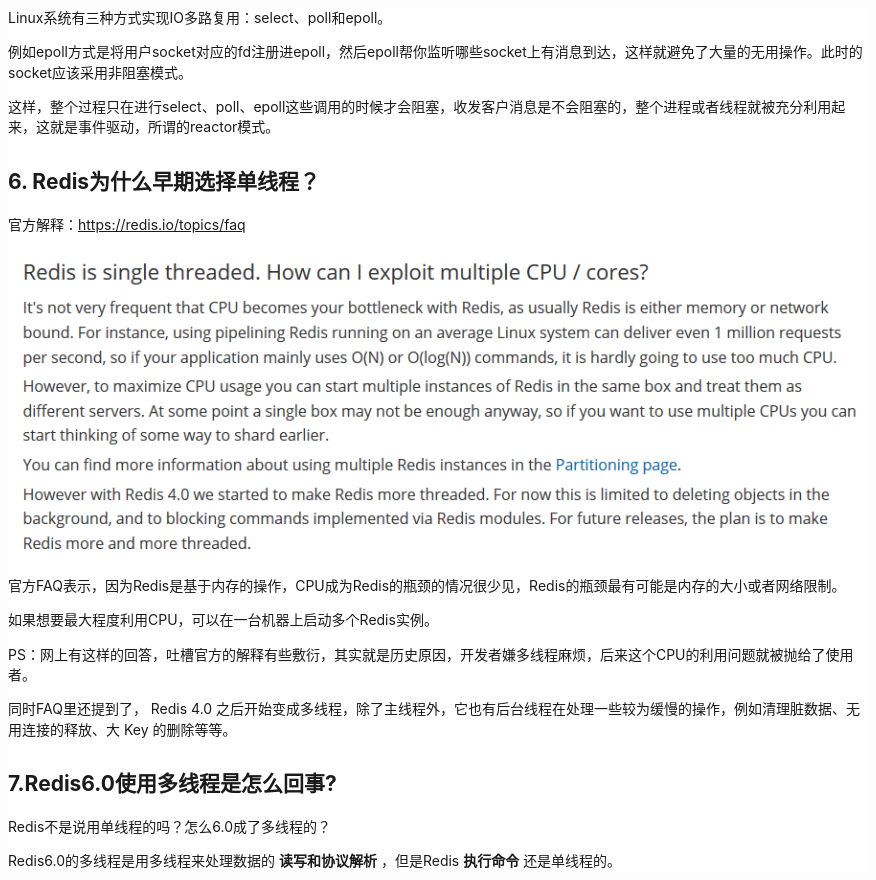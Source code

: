 Linux系统有三种方式实现IO多路复用：select、poll和epoll。

例如epoll方式是将用户socket对应的fd注册进epoll，然后epoll帮你监听哪些socket上有消息到达，这样就避免了大量的无用操作。此时的socket应该采用非阻塞模式。

这样，整个过程只在进行select、poll、epoll这些调用的时候才会阻塞，收发客户消息是不会阻塞的，整个进程或者线程就被充分利用起来，这就是事件驱动，所谓的reactor模式。

## 6\. Redis为什么早期选择单线程？

官方解释：https://redis.io/topics/faq

![](images/1ed168c0-19b2-454d-a673-c2279e7137f7.jpg)
官方FAQ表示，因为Redis是基于内存的操作，CPU成为Redis的瓶颈的情况很少见，Redis的瓶颈最有可能是内存的大小或者网络限制。

如果想要最大程度利用CPU，可以在一台机器上启动多个Redis实例。

PS：网上有这样的回答，吐槽官方的解释有些敷衍，其实就是历史原因，开发者嫌多线程麻烦，后来这个CPU的利用问题就被抛给了使用者。

同时FAQ里还提到了， Redis 4.0 之后开始变成多线程，除了主线程外，它也有后台线程在处理一些较为缓慢的操作，例如清理脏数据、无用连接的释放、大
Key 的删除等等。

## 7.Redis6.0使用多线程是怎么回事?

Redis不是说用单线程的吗？怎么6.0成了多线程的？

Redis6.0的多线程是用多线程来处理数据的 **读写和协议解析** ，但是Redis **执行命令** 还是单线程的。
